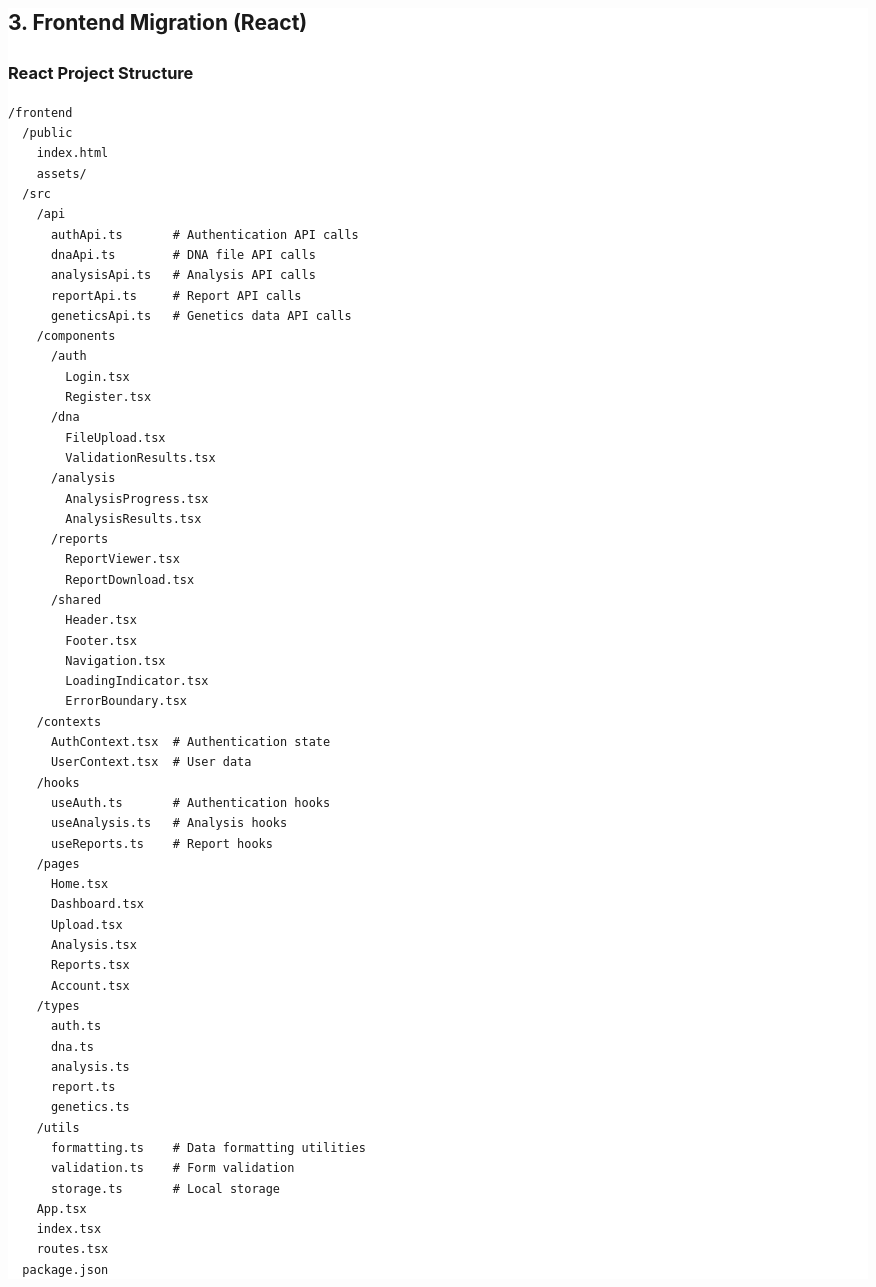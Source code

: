 ## 3. Frontend Migration (React)

### React Project Structure
```
/frontend
  /public
    index.html
    assets/
  /src
    /api
      authApi.ts       # Authentication API calls
      dnaApi.ts        # DNA file API calls
      analysisApi.ts   # Analysis API calls
      reportApi.ts     # Report API calls
      geneticsApi.ts   # Genetics data API calls
    /components
      /auth
        Login.tsx
        Register.tsx
      /dna
        FileUpload.tsx
        ValidationResults.tsx
      /analysis
        AnalysisProgress.tsx
        AnalysisResults.tsx
      /reports
        ReportViewer.tsx
        ReportDownload.tsx
      /shared
        Header.tsx
        Footer.tsx
        Navigation.tsx
        LoadingIndicator.tsx
        ErrorBoundary.tsx
    /contexts
      AuthContext.tsx  # Authentication state
      UserContext.tsx  # User data
    /hooks
      useAuth.ts       # Authentication hooks
      useAnalysis.ts   # Analysis hooks
      useReports.ts    # Report hooks
    /pages
      Home.tsx
      Dashboard.tsx
      Upload.tsx
      Analysis.tsx
      Reports.tsx
      Account.tsx
    /types
      auth.ts
      dna.ts
      analysis.ts
      report.ts
      genetics.ts
    /utils
      formatting.ts    # Data formatting utilities
      validation.ts    # Form validation
      storage.ts       # Local storage
    App.tsx
    index.tsx
    routes.tsx
  package.json
```